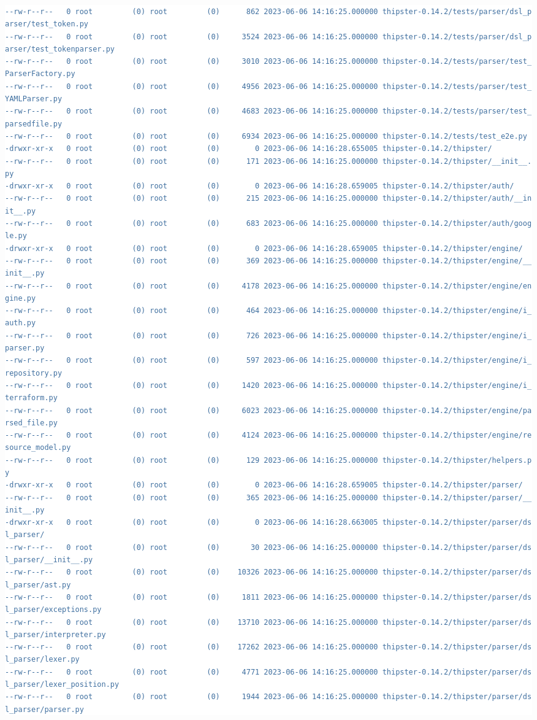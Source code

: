 ```diff
--rw-r--r--   0 root         (0) root         (0)      862 2023-06-06 14:16:25.000000 thipster-0.14.2/tests/parser/dsl_parser/test_token.py
--rw-r--r--   0 root         (0) root         (0)     3524 2023-06-06 14:16:25.000000 thipster-0.14.2/tests/parser/dsl_parser/test_tokenparser.py
--rw-r--r--   0 root         (0) root         (0)     3010 2023-06-06 14:16:25.000000 thipster-0.14.2/tests/parser/test_ParserFactory.py
--rw-r--r--   0 root         (0) root         (0)     4956 2023-06-06 14:16:25.000000 thipster-0.14.2/tests/parser/test_YAMLParser.py
--rw-r--r--   0 root         (0) root         (0)     4683 2023-06-06 14:16:25.000000 thipster-0.14.2/tests/parser/test_parsedfile.py
--rw-r--r--   0 root         (0) root         (0)     6934 2023-06-06 14:16:25.000000 thipster-0.14.2/tests/test_e2e.py
-drwxr-xr-x   0 root         (0) root         (0)        0 2023-06-06 14:16:28.655005 thipster-0.14.2/thipster/
--rw-r--r--   0 root         (0) root         (0)      171 2023-06-06 14:16:25.000000 thipster-0.14.2/thipster/__init__.py
-drwxr-xr-x   0 root         (0) root         (0)        0 2023-06-06 14:16:28.659005 thipster-0.14.2/thipster/auth/
--rw-r--r--   0 root         (0) root         (0)      215 2023-06-06 14:16:25.000000 thipster-0.14.2/thipster/auth/__init__.py
--rw-r--r--   0 root         (0) root         (0)      683 2023-06-06 14:16:25.000000 thipster-0.14.2/thipster/auth/google.py
-drwxr-xr-x   0 root         (0) root         (0)        0 2023-06-06 14:16:28.659005 thipster-0.14.2/thipster/engine/
--rw-r--r--   0 root         (0) root         (0)      369 2023-06-06 14:16:25.000000 thipster-0.14.2/thipster/engine/__init__.py
--rw-r--r--   0 root         (0) root         (0)     4178 2023-06-06 14:16:25.000000 thipster-0.14.2/thipster/engine/engine.py
--rw-r--r--   0 root         (0) root         (0)      464 2023-06-06 14:16:25.000000 thipster-0.14.2/thipster/engine/i_auth.py
--rw-r--r--   0 root         (0) root         (0)      726 2023-06-06 14:16:25.000000 thipster-0.14.2/thipster/engine/i_parser.py
--rw-r--r--   0 root         (0) root         (0)      597 2023-06-06 14:16:25.000000 thipster-0.14.2/thipster/engine/i_repository.py
--rw-r--r--   0 root         (0) root         (0)     1420 2023-06-06 14:16:25.000000 thipster-0.14.2/thipster/engine/i_terraform.py
--rw-r--r--   0 root         (0) root         (0)     6023 2023-06-06 14:16:25.000000 thipster-0.14.2/thipster/engine/parsed_file.py
--rw-r--r--   0 root         (0) root         (0)     4124 2023-06-06 14:16:25.000000 thipster-0.14.2/thipster/engine/resource_model.py
--rw-r--r--   0 root         (0) root         (0)      129 2023-06-06 14:16:25.000000 thipster-0.14.2/thipster/helpers.py
-drwxr-xr-x   0 root         (0) root         (0)        0 2023-06-06 14:16:28.659005 thipster-0.14.2/thipster/parser/
--rw-r--r--   0 root         (0) root         (0)      365 2023-06-06 14:16:25.000000 thipster-0.14.2/thipster/parser/__init__.py
-drwxr-xr-x   0 root         (0) root         (0)        0 2023-06-06 14:16:28.663005 thipster-0.14.2/thipster/parser/dsl_parser/
--rw-r--r--   0 root         (0) root         (0)       30 2023-06-06 14:16:25.000000 thipster-0.14.2/thipster/parser/dsl_parser/__init__.py
--rw-r--r--   0 root         (0) root         (0)    10326 2023-06-06 14:16:25.000000 thipster-0.14.2/thipster/parser/dsl_parser/ast.py
--rw-r--r--   0 root         (0) root         (0)     1811 2023-06-06 14:16:25.000000 thipster-0.14.2/thipster/parser/dsl_parser/exceptions.py
--rw-r--r--   0 root         (0) root         (0)    13710 2023-06-06 14:16:25.000000 thipster-0.14.2/thipster/parser/dsl_parser/interpreter.py
--rw-r--r--   0 root         (0) root         (0)    17262 2023-06-06 14:16:25.000000 thipster-0.14.2/thipster/parser/dsl_parser/lexer.py
--rw-r--r--   0 root         (0) root         (0)     4771 2023-06-06 14:16:25.000000 thipster-0.14.2/thipster/parser/dsl_parser/lexer_position.py
--rw-r--r--   0 root         (0) root         (0)     1944 2023-06-06 14:16:25.000000 thipster-0.14.2/thipster/parser/dsl_parser/parser.py
```